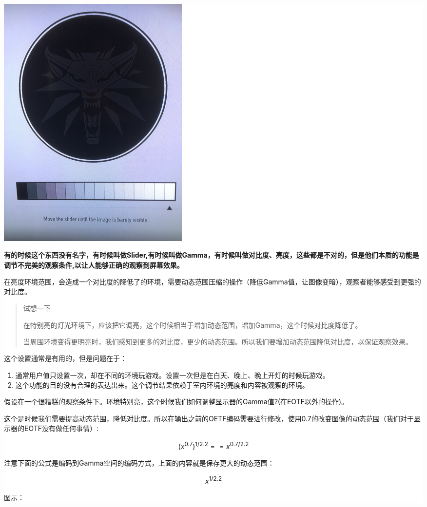 ![logo.png](图像动态范围/logo.png)

​		**有的时候这个东西没有名字，有时候叫做Slider,有时候叫做Gamma，有时候叫做对比度、亮度，这些都是不对的，但是他们本质的功能是调节不完美的观察条件,以让人能够正确的观察到屏幕效果。**

​		在亮度环境范围，会造成一个对比度的降低了的环境，需要动态范围压缩的操作（降低Gamma值，让图像变暗），观察者能够感受到更强的对比度。

>   试想一下
>
>   在特别亮的灯光环境下，应该把它调亮，这个时候相当于增加动态范围，增加Gamma，这个时候对比度降低了。
>
>   当周围环境变得更明亮时，我们感知到更多的对比度，更少的动态范围。所以我们要增加动态范围降低对比度，以保证观察效果。

这个设置通常是有用的，但是问题在于：

1.  通常用户值只设置一次，却在不同的环境玩游戏。设置一次但是在白天、晚上、晚上开灯的时候玩游戏。
2.  这个功能的目的没有合理的表达出来。这个调节结果依赖于室内环境的亮度和内容被观察的环境。

​		假设在一个很糟糕的观察条件下。环境特别亮，这个时候我们如何调整显示器的Gamma值?(在EOTF以外的操作)。

​		这个是时候我们需要提高动态范围，降低对比度。所以在输出之前的OETF编码需要进行修改，使用0.7的改变图像的动态范围（我们对于显示器的EOTF没有做任何事情）:

$$ (x^{0.7})^{1/2.2} == x^{0.7/2.2} $$

注意下面的公式是编码到Gamma空间的编码方式，上面的内容就是保存更大的动态范围：

$$ x^{1/2.2} $$

图示：
